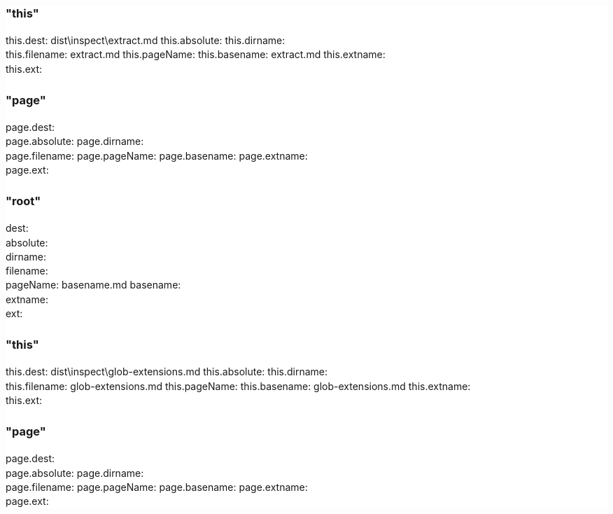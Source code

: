 ### "this"
this.dest:     dist\inspect\extract.md
this.absolute: 
this.dirname:  
this.filename: extract.md
this.pageName: 
this.basename: extract.md
this.extname:  
this.ext:      

### "page"
page.dest:     
page.absolute: 
page.dirname:  
page.filename: 
page.pageName: 
page.basename: 
page.extname:  
page.ext:      

### "root"
dest:          
absolute:      
dirname:       
filename:      
pageName:      basename.md
basename:      
extname:       
ext:           

### "this"
this.dest:     dist\inspect\glob-extensions.md
this.absolute: 
this.dirname:  
this.filename: glob-extensions.md
this.pageName: 
this.basename: glob-extensions.md
this.extname:  
this.ext:      

### "page"
page.dest:     
page.absolute: 
page.dirname:  
page.filename: 
page.pageName: 
page.basename: 
page.extname:  
page.ext:      
